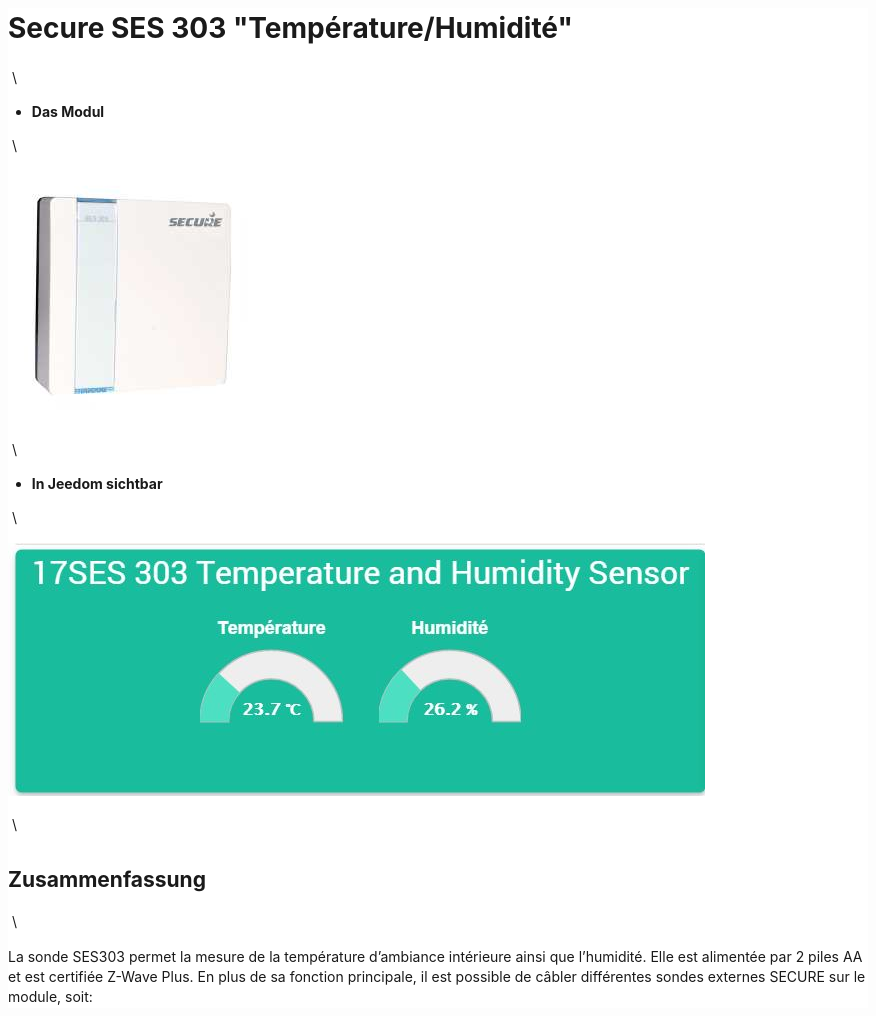 Secure SES 303 "Température/Humidité" 
=====================================

 \

-   **Das Modul**

 \

![module](../images/secure.ses303/module.jpg)

 \

-   **In Jeedom sichtbar**

 \

![vuedefaut1](../images/secure.ses303/vuedefaut1.jpg)

 \

Zusammenfassung
------

 \

La sonde SES303 permet la mesure de la température d’ambiance intérieure
ainsi que l’humidité. Elle est alimentée par 2 piles AA et est certifiée
Z-Wave Plus. En plus de sa fonction principale, il est possible de
câbler différentes sondes externes SECURE sur le module, soit:
